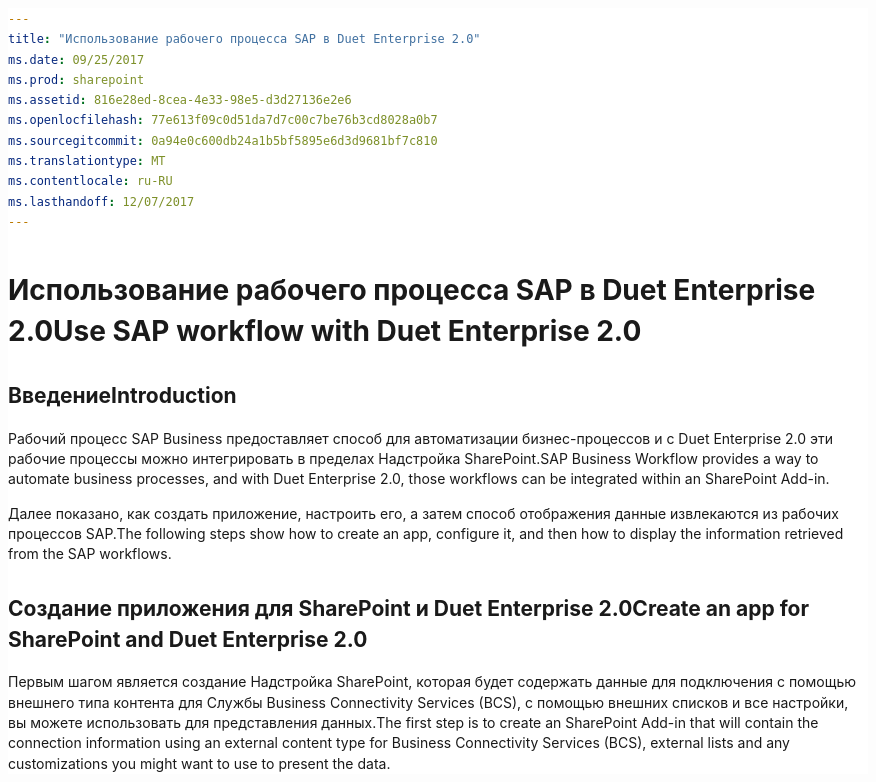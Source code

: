 ```yaml
---
title: "Использование рабочего процесса SAP в Duet Enterprise 2.0"
ms.date: 09/25/2017
ms.prod: sharepoint
ms.assetid: 816e28ed-8cea-4e33-98e5-d3d27136e2e6
ms.openlocfilehash: 77e613f09c0d51da7d7c00c7be76b3cd8028a0b7
ms.sourcegitcommit: 0a94e0c600db24a1b5bf5895e6d3d9681bf7c810
ms.translationtype: MT
ms.contentlocale: ru-RU
ms.lasthandoff: 12/07/2017
---
```

# <a name="use-sap-workflow-with-duet-enterprise-20"></a><span data-ttu-id="0c0e7-102">Использование рабочего процесса SAP в Duet Enterprise 2.0</span><span class="sxs-lookup"><span data-stu-id="0c0e7-102">Use SAP workflow with Duet Enterprise 2.0</span></span>

## <a name="introduction"></a><span data-ttu-id="0c0e7-103">Введение</span><span class="sxs-lookup"><span data-stu-id="0c0e7-103">Introduction</span></span>
<span data-ttu-id="0c0e7-104"><a name="bkmk_Introduction"> </a></span><span class="sxs-lookup"><span data-stu-id="0c0e7-104"><a name="bkmk_Introduction"> </a></span></span>

<span data-ttu-id="0c0e7-105">Рабочий процесс SAP Business предоставляет способ для автоматизации бизнес-процессов и с Duet Enterprise 2.0 эти рабочие процессы можно интегрировать в пределах Надстройка SharePoint.</span><span class="sxs-lookup"><span data-stu-id="0c0e7-105">SAP Business Workflow provides a way to automate business processes, and with Duet Enterprise 2.0, those workflows can be integrated within an SharePoint Add-in.</span></span>
  
    
    
<span data-ttu-id="0c0e7-106">Далее показано, как создать приложение, настроить его, а затем способ отображения данные извлекаются из рабочих процессов SAP.</span><span class="sxs-lookup"><span data-stu-id="0c0e7-106">The following steps show how to create an app, configure it, and then how to display the information retrieved from the SAP workflows.</span></span>
  
    
    

## <a name="create-an-app-for-sharepoint-and-duet-enterprise-20"></a><span data-ttu-id="0c0e7-107">Создание приложения для SharePoint и Duet Enterprise 2.0</span><span class="sxs-lookup"><span data-stu-id="0c0e7-107">Create an app for SharePoint and Duet Enterprise 2.0</span></span>
<span data-ttu-id="0c0e7-108"><a name="bkmk_CreateApp"> </a></span><span class="sxs-lookup"><span data-stu-id="0c0e7-108"><a name="bkmk_CreateApp"> </a></span></span>

<span data-ttu-id="0c0e7-109">Первым шагом является создание Надстройка SharePoint, которая будет содержать данные для подключения с помощью внешнего типа контента для Службы Business Connectivity Services (BCS), с помощью внешних списков и все настройки, вы можете использовать для представления данных.</span><span class="sxs-lookup"><span data-stu-id="0c0e7-109">The first step is to create an SharePoint Add-in that will contain the connection information using an external content type for Business Connectivity Services (BCS), external lists and any customizations you might want to use to present the data.</span></span>
  